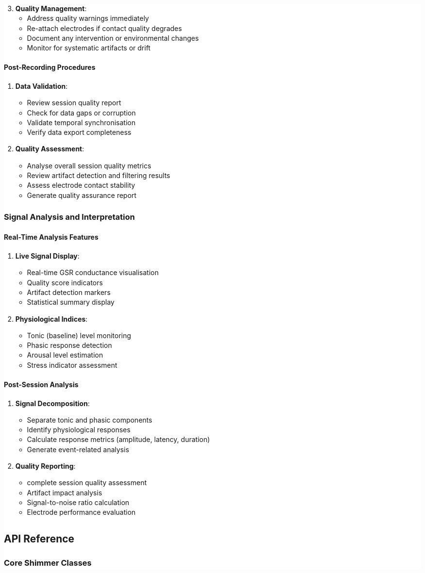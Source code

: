 3. **Quality Management**:
    - Address quality warnings immediately
    - Re-attach electrodes if contact quality degrades
    - Document any intervention or environmental changes
    - Monitor for systematic artifacts or drift

#### Post-Recording Procedures

1. **Data Validation**:
    - Review session quality report
    - Check for data gaps or corruption
    - Validate temporal synchronisation
    - Verify data export completeness

2. **Quality Assessment**:
    - Analyse overall session quality metrics
    - Review artifact detection and filtering results
    - Assess electrode contact stability
    - Generate quality assurance report

### Signal Analysis and Interpretation

#### Real-Time Analysis Features

1. **Live Signal Display**:
    - Real-time GSR conductance visualisation
    - Quality score indicators
    - Artifact detection markers
    - Statistical summary display

2. **Physiological Indices**:
    - Tonic (baseline) level monitoring
    - Phasic response detection
    - Arousal level estimation
    - Stress indicator assessment

#### Post-Session Analysis

1. **Signal Decomposition**:
    - Separate tonic and phasic components
    - Identify physiological responses
    - Calculate response metrics (amplitude, latency, duration)
    - Generate event-related analysis

2. **Quality Reporting**:
    - complete session quality assessment
    - Artifact impact analysis
    - Signal-to-noise ratio calculation
    - Electrode performance evaluation

## API Reference

### Core Shimmer Classes
